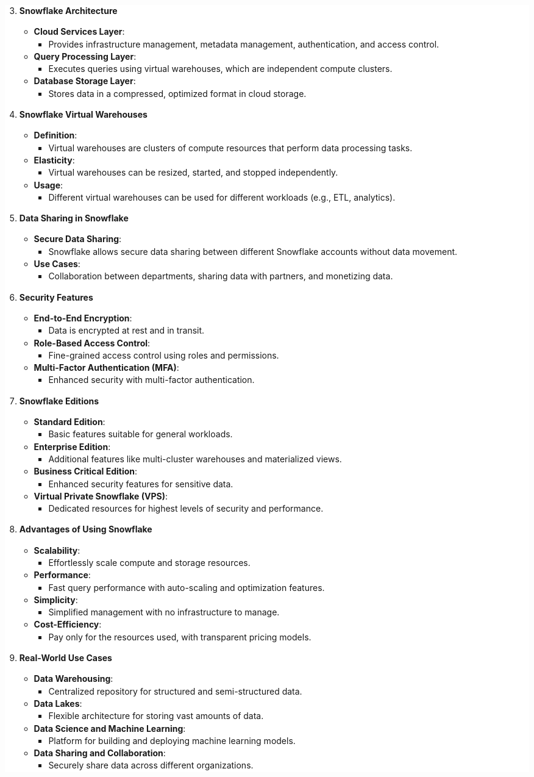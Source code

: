 3. **Snowflake Architecture**
   - **Cloud Services Layer**:
     - Provides infrastructure management, metadata management, authentication, and access control.
   - **Query Processing Layer**:
     - Executes queries using virtual warehouses, which are independent compute clusters.
   - **Database Storage Layer**:
     - Stores data in a compressed, optimized format in cloud storage.

4. **Snowflake Virtual Warehouses**
   - **Definition**:
     - Virtual warehouses are clusters of compute resources that perform data processing tasks.
   - **Elasticity**:
     - Virtual warehouses can be resized, started, and stopped independently.
   - **Usage**:
     - Different virtual warehouses can be used for different workloads (e.g., ETL, analytics).

5. **Data Sharing in Snowflake**
   - **Secure Data Sharing**:
     - Snowflake allows secure data sharing between different Snowflake accounts without data movement.
   - **Use Cases**:
     - Collaboration between departments, sharing data with partners, and monetizing data.

6. **Security Features**
   - **End-to-End Encryption**:
     - Data is encrypted at rest and in transit.
   - **Role-Based Access Control**:
     - Fine-grained access control using roles and permissions.
   - **Multi-Factor Authentication (MFA)**:
     - Enhanced security with multi-factor authentication.

7. **Snowflake Editions**
   - **Standard Edition**:
     - Basic features suitable for general workloads.
   - **Enterprise Edition**:
     - Additional features like multi-cluster warehouses and materialized views.
   - **Business Critical Edition**:
     - Enhanced security features for sensitive data.
   - **Virtual Private Snowflake (VPS)**:
     - Dedicated resources for highest levels of security and performance.

8. **Advantages of Using Snowflake**
   - **Scalability**:
     - Effortlessly scale compute and storage resources.
   - **Performance**:
     - Fast query performance with auto-scaling and optimization features.
   - **Simplicity**:
     - Simplified management with no infrastructure to manage.
   - **Cost-Efficiency**:
     - Pay only for the resources used, with transparent pricing models.

9. **Real-World Use Cases**
   - **Data Warehousing**:
     - Centralized repository for structured and semi-structured data.
   - **Data Lakes**:
     - Flexible architecture for storing vast amounts of data.
   - **Data Science and Machine Learning**:
     - Platform for building and deploying machine learning models.
   - **Data Sharing and Collaboration**:
     - Securely share data across different organizations.
